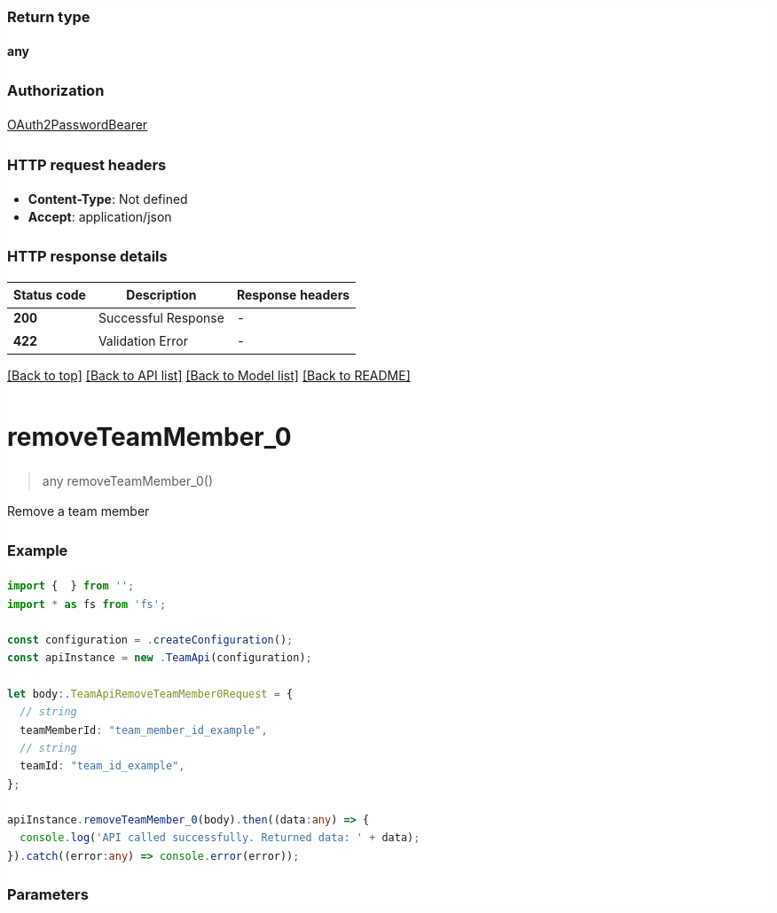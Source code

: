 
### Return type

**any**

### Authorization

[OAuth2PasswordBearer](README.md#OAuth2PasswordBearer)

### HTTP request headers

 - **Content-Type**: Not defined
 - **Accept**: application/json


### HTTP response details
| Status code | Description | Response headers |
|-------------|-------------|------------------|
**200** | Successful Response |  -  |
**422** | Validation Error |  -  |

[[Back to top]](#) [[Back to API list]](README.md#documentation-for-api-endpoints) [[Back to Model list]](README.md#documentation-for-models) [[Back to README]](README.md)

# **removeTeamMember_0**
> any removeTeamMember_0()

Remove a team member

### Example


```typescript
import {  } from '';
import * as fs from 'fs';

const configuration = .createConfiguration();
const apiInstance = new .TeamApi(configuration);

let body:.TeamApiRemoveTeamMember0Request = {
  // string
  teamMemberId: "team_member_id_example",
  // string
  teamId: "team_id_example",
};

apiInstance.removeTeamMember_0(body).then((data:any) => {
  console.log('API called successfully. Returned data: ' + data);
}).catch((error:any) => console.error(error));
```


### Parameters

